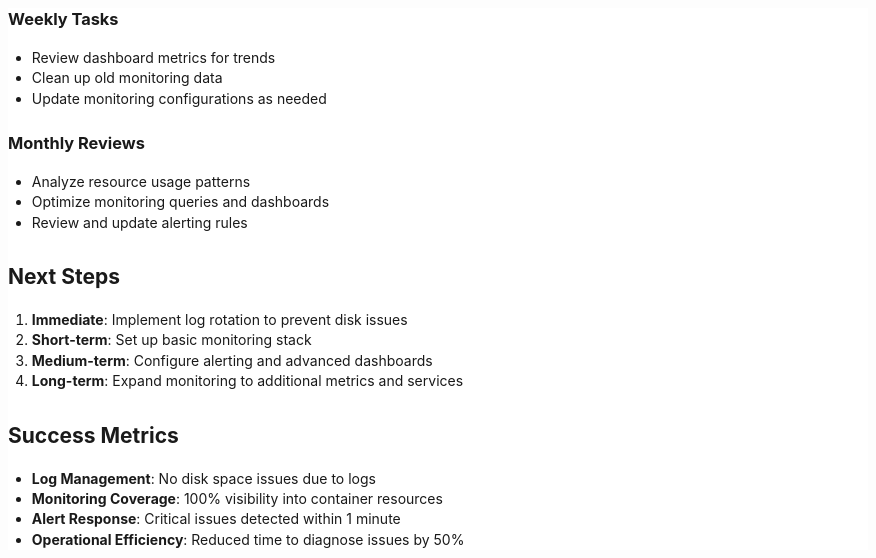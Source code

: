 ### Weekly Tasks
- Review dashboard metrics for trends
- Clean up old monitoring data
- Update monitoring configurations as needed

### Monthly Reviews
- Analyze resource usage patterns
- Optimize monitoring queries and dashboards
- Review and update alerting rules

## Next Steps

1. **Immediate**: Implement log rotation to prevent disk issues
2. **Short-term**: Set up basic monitoring stack
3. **Medium-term**: Configure alerting and advanced dashboards
4. **Long-term**: Expand monitoring to additional metrics and services

## Success Metrics

- **Log Management**: No disk space issues due to logs
- **Monitoring Coverage**: 100% visibility into container resources
- **Alert Response**: Critical issues detected within 1 minute
- **Operational Efficiency**: Reduced time to diagnose issues by 50%